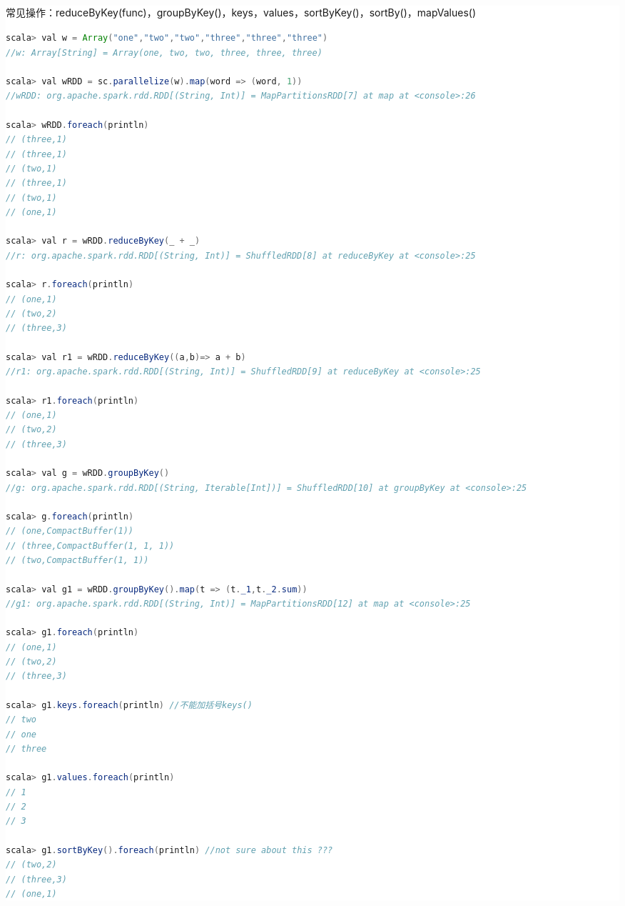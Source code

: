 常见操作：reduceByKey(func)，groupByKey()，keys，values，sortByKey()，sortBy()，mapValues()
```java
scala> val w = Array("one","two","two","three","three","three")
//w: Array[String] = Array(one, two, two, three, three, three)

scala> val wRDD = sc.parallelize(w).map(word => (word, 1))
//wRDD: org.apache.spark.rdd.RDD[(String, Int)] = MapPartitionsRDD[7] at map at <console>:26

scala> wRDD.foreach(println)
// (three,1)
// (three,1)
// (two,1)
// (three,1)
// (two,1)
// (one,1)

scala> val r = wRDD.reduceByKey(_ + _)
//r: org.apache.spark.rdd.RDD[(String, Int)] = ShuffledRDD[8] at reduceByKey at <console>:25

scala> r.foreach(println)
// (one,1)
// (two,2)
// (three,3)

scala> val r1 = wRDD.reduceByKey((a,b)=> a + b)
//r1: org.apache.spark.rdd.RDD[(String, Int)] = ShuffledRDD[9] at reduceByKey at <console>:25

scala> r1.foreach(println)
// (one,1)
// (two,2)
// (three,3)

scala> val g = wRDD.groupByKey()
//g: org.apache.spark.rdd.RDD[(String, Iterable[Int])] = ShuffledRDD[10] at groupByKey at <console>:25

scala> g.foreach(println)
// (one,CompactBuffer(1))
// (three,CompactBuffer(1, 1, 1))
// (two,CompactBuffer(1, 1))

scala> val g1 = wRDD.groupByKey().map(t => (t._1,t._2.sum))
//g1: org.apache.spark.rdd.RDD[(String, Int)] = MapPartitionsRDD[12] at map at <console>:25

scala> g1.foreach(println)
// (one,1)
// (two,2)
// (three,3)

scala> g1.keys.foreach(println)	//不能加括号keys()
// two
// one
// three

scala> g1.values.foreach(println)
// 1
// 2
// 3

scala> g1.sortByKey().foreach(println) //not sure about this ???
// (two,2)
// (three,3)
// (one,1)

```